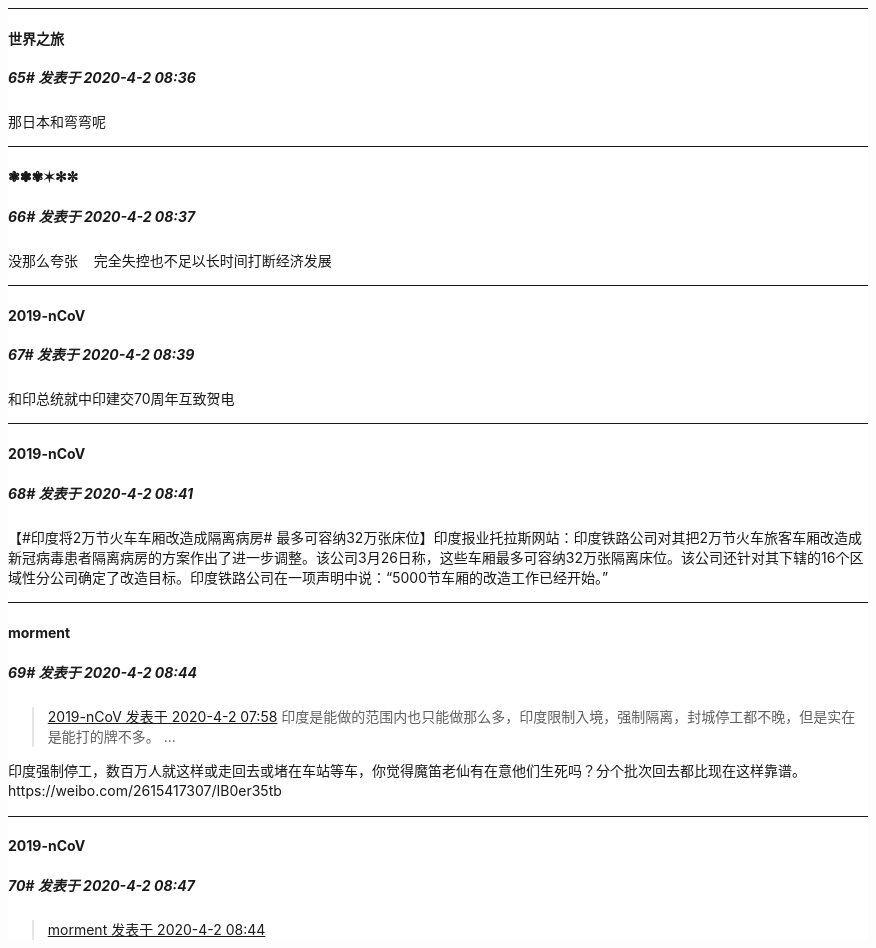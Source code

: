 
-----

####  世界之旅  
##### 65#       发表于 2020-4-2 08:36


那日本和弯弯呢


-----

####  ❃✽✾✶✻✼  
##### 66#       发表于 2020-4-2 08:37


没那么夸张    完全失控也不足以长时间打断经济发展


-----

####  2019-nCoV  
##### 67#       发表于 2020-4-2 08:39


和印总统就中印建交70周年互致贺电


-----

####  2019-nCoV  
##### 68#       发表于 2020-4-2 08:41


【#印度将2万节火车车厢改造成隔离病房# 最多可容纳32万张床位】印度报业托拉斯网站：印度铁路公司对其把2万节火车旅客车厢改造成新冠病毒患者隔离病房的方案作出了进一步调整。该公司3月26日称，这些车厢最多可容纳32万张隔离床位。该公司还针对其下辖的16个区域性分公司确定了改造目标。印度铁路公司在一项声明中说：“5000节车厢的改造工作已经开始。”


-----

####  morment  
##### 69#       发表于 2020-4-2 08:44


<blockquote><a href="httphttps://bbs.saraba1st.com/2b/forum.php?mod=redirect&amp;goto=findpost&amp;pid=46951052&amp;ptid=1922017" target="_blank">2019-nCoV 发表于 2020-4-2 07:58</a>
印度是能做的范围内也只能做那么多，印度限制入境，强制隔离，封城停工都不晚，但是实在是能打的牌不多。 ...</blockquote>
印度强制停工，数百万人就这样或走回去或堵在车站等车，你觉得魔笛老仙有在意他们生死吗？分个批次回去都比现在这样靠谱。
https://weibo.com/2615417307/IB0er35tb


-----

####  2019-nCoV  
##### 70#       发表于 2020-4-2 08:47


<blockquote><a href="httphttps://bbs.saraba1st.com/2b/forum.php?mod=redirect&amp;goto=findpost&amp;pid=46951351&amp;ptid=1922017" target="_blank">morment 发表于 2020-4-2 08:44</a>
